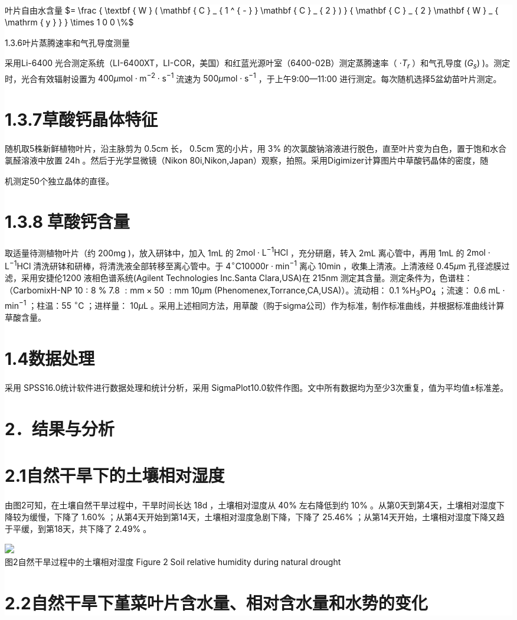 叶片自由水含量 $= \frac { \textbf { W } ( \mathbf { C } _ { 1 ^ { - } } \mathbf { C } _ { 2 } ) } { \mathbf { C } _ { 2 } \mathbf { W } _ { \mathrm { y } } } \times 1 0 0 \%$

1.3.6叶片蒸腾速率和气孔导度测量

采用Li-6400 光合测定系统（LI-6400XT，LI-COR，美国）和红蓝光源叶室（6400-02B）测定蒸腾速率（ $\cdot T _ { r }$ ）和气孔导度 $( G _ { s } )$ )。测定时，光合有效辐射设置为 $4 0 0 \mu \mathrm { m o l } \cdot \mathrm { m } ^ { - 2 } \cdot \mathrm { s } ^ { - 1 }$ 流速为 $5 0 0 \mu \mathrm { m o l } \cdot \mathrm { s } ^ { - 1 }$ ，于上午9:00—11:00 进行测定。每次随机选择5盆幼苗叶片测定。

# 1.3.7草酸钙晶体特征

随机取5株新鲜植物叶片，沿主脉剪为 $0 . 5 \mathrm { c m }$ 长， $0 . 5 \mathrm { c m }$ 宽的小片，用 $3 \%$ 的次氯酸钠溶液进行脱色，直至叶片变为白色，置于饱和水合氯醛溶液中放置 $2 4 \mathrm { h }$ 。然后于光学显微镜（Nikon 80i,Nikon,Japan）观察，拍照。采用Digimizer计算图片中草酸钙晶体的密度，随

机测定50个独立晶体的直径。

# 1.3.8 草酸钙含量

取适量待测植物叶片（约 $2 0 0 \mathrm { m g }$ )，放入研钵中，加入 $1 \mathrm { m L }$ 的 $2 \mathrm { m o l } \cdot \mathrm { L } ^ { - 1 } \mathrm { H C l }$ ，充分研磨，转入 $2 { \mathrm { m L } }$ 离心管中，再用 $1 \mathrm { m L }$ 的 $2 \mathrm { m o l } \cdot \mathrm { L } ^ { - 1 } \mathrm { H C l }$ 清洗研钵和研棒，将清洗液全部转移至离心管中。于 $4 ^ { \circ } \mathrm { C } 1 0 0 0 0 \mathrm { r } \cdot \mathrm { m i n } ^ { - 1 }$ 离心 $1 0 \mathrm { m i n }$ ，收集上清液。上清液经 $0 . 4 5 \mu \mathrm { m }$ 孔径滤膜过滤，采用安捷伦1200 液相色谱系统(Agilent Technologies Inc.Santa Clara,USA)在 215$\mathrm { n m }$ 测定其含量。测定条件为，色谱柱：（CarbomixH-NP $1 0 { : } 8 \ \%$ $7 . 8 \ : \mathrm { m m } \times 5 0 \ : \mathrm { m m }$ $1 0 \mu \mathrm { m }$ (Phenomenex,Torrance,CA,USA)）。流动相： $0 . 1 \ \% \mathrm { H } _ { 3 } \mathrm { P O } _ { 4 }$ ；流速： $0 . 6 ~ \mathrm { m L \cdot \operatorname* { m i n } ^ { - 1 } }$ ；柱温：$5 5 ~ { ^ \circ } \mathrm { C }$ ；进样量： $1 0 \mu \mathrm { L }$ 。采用上述相同方法，用草酸（购于sigma公司）作为标准，制作标准曲线，并根据标准曲线计算草酸含量。

# 1.4数据处理

采用 SPSS16.0统计软件进行数据处理和统计分析，采用 SigmaPlot10.0软件作图。文中所有数据均为至少3次重复，值为平均值±标准差。

# 2．结果与分析

# 2.1自然干旱下的土壤相对湿度

由图2可知，在土壤自然干旱过程中，干旱时间长达 $1 8 \mathrm { d }$ ，土壤相对湿度从 $40 \%$ 左右降低到约 $10 \%$ 。从第0天到第4天，土壤相对湿度下降较为缓慢，下降了 $1 . 6 0 \%$ ；从第4天开始到第14天，土壤相对湿度急剧下降，下降了 $2 5 . 4 6 \%$ ；从第14天开始，土壤相对湿度下降又趋于平缓，到第18天，共下降了 $2 . 4 9 \%$ 。

![](images/c238cebd62ee98a2617add3aee3fb9ea7d2ddb04cc4cd4e14a2f482c4d5dcd43.jpg)  
图2自然干旱过程中的土壤相对湿度 Figure 2 Soil relative humidity during natural drought

# 2.2自然干旱下堇菜叶片含水量、相对含水量和水势的变化
